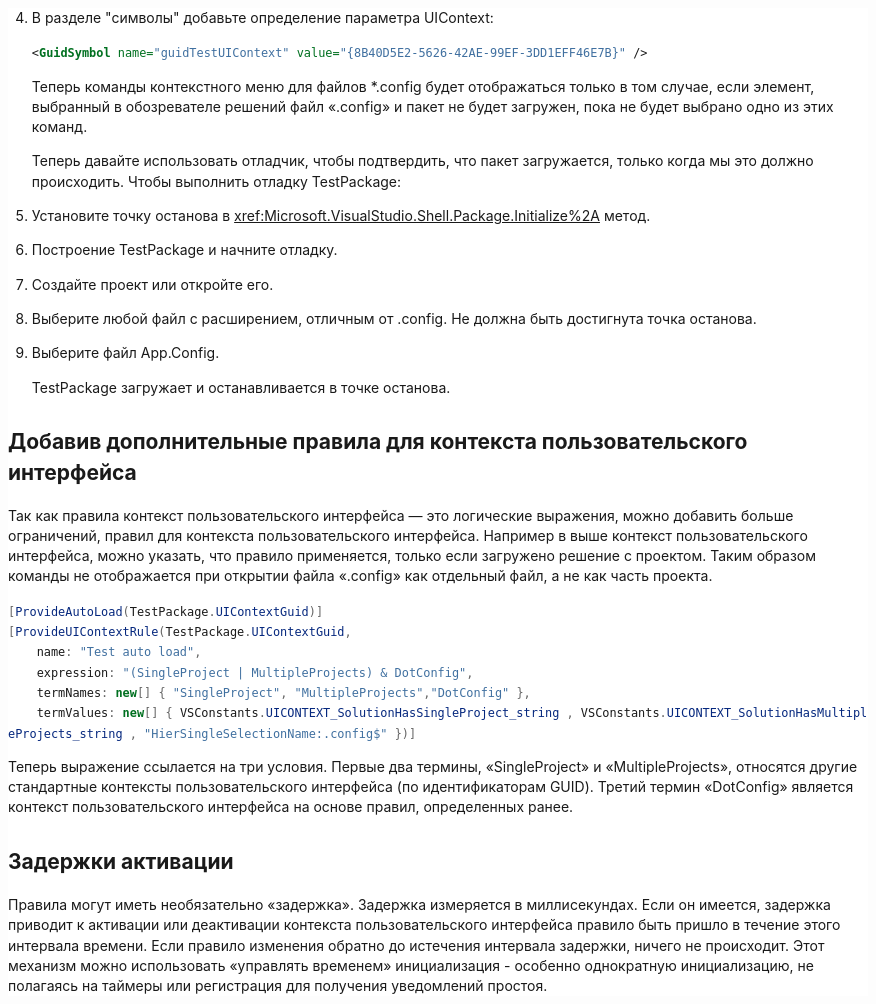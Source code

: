 4. В разделе "символы" добавьте определение параметра UIContext:

   ```xml
   <GuidSymbol name="guidTestUIContext" value="{8B40D5E2-5626-42AE-99EF-3DD1EFF46E7B}" />
   ```

    Теперь команды контекстного меню для файлов *.config будет отображаться только в том случае, если элемент, выбранный в обозревателе решений файл «.config» и пакет не будет загружен, пока не будет выбрано одно из этих команд.

   Теперь давайте использовать отладчик, чтобы подтвердить, что пакет загружается, только когда мы это должно происходить. Чтобы выполнить отладку TestPackage:

5. Установите точку останова в <xref:Microsoft.VisualStudio.Shell.Package.Initialize%2A> метод.

6. Построение TestPackage и начните отладку.

7. Создайте проект или откройте его.

8. Выберите любой файл с расширением, отличным от .config. Не должна быть достигнута точка останова.

9. Выберите файл App.Config.

   TestPackage загружает и останавливается в точке останова.

## <a name="adding-more-rules-for-ui-context"></a>Добавив дополнительные правила для контекста пользовательского интерфейса
 Так как правила контекст пользовательского интерфейса — это логические выражения, можно добавить больше ограничений, правил для контекста пользовательского интерфейса. Например в выше контекст пользовательского интерфейса, можно указать, что правило применяется, только если загружено решение с проектом. Таким образом команды не отображается при открытии файла «.config» как отдельный файл, а не как часть проекта.

```csharp
[ProvideAutoLoad(TestPackage.UIContextGuid)]
[ProvideUIContextRule(TestPackage.UIContextGuid,
    name: "Test auto load",
    expression: "(SingleProject | MultipleProjects) & DotConfig",
    termNames: new[] { "SingleProject", "MultipleProjects","DotConfig" },
    termValues: new[] { VSConstants.UICONTEXT_SolutionHasSingleProject_string , VSConstants.UICONTEXT_SolutionHasMultipleProjects_string , "HierSingleSelectionName:.config$" })]
```

 Теперь выражение ссылается на три условия. Первые два термины, «SingleProject» и «MultipleProjects», относятся другие стандартные контексты пользовательского интерфейса (по идентификаторам GUID). Третий термин «DotConfig» является контекст пользовательского интерфейса на основе правил, определенных ранее.

## <a name="delayed-activation"></a>Задержки активации
 Правила могут иметь необязательно «задержка». Задержка измеряется в миллисекундах. Если он имеется, задержка приводит к активации или деактивации контекста пользовательского интерфейса правило быть пришло в течение этого интервала времени. Если правило изменения обратно до истечения интервала задержки, ничего не происходит. Этот механизм можно использовать «управлять временем» инициализация - особенно однократную инициализацию, не полагаясь на таймеры или регистрация для получения уведомлений простоя.
